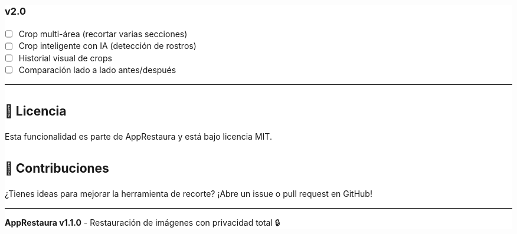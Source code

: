 ### v2.0
- [ ] Crop multi-área (recortar varias secciones)
- [ ] Crop inteligente con IA (detección de rostros)
- [ ] Historial visual de crops
- [ ] Comparación lado a lado antes/después

---

## 📄 Licencia

Esta funcionalidad es parte de AppRestaura y está bajo licencia MIT.

## 🤝 Contribuciones

¿Tienes ideas para mejorar la herramienta de recorte? 
¡Abre un issue o pull request en GitHub!

---

**AppRestaura v1.1.0** - Restauración de imágenes con privacidad total 🔒
